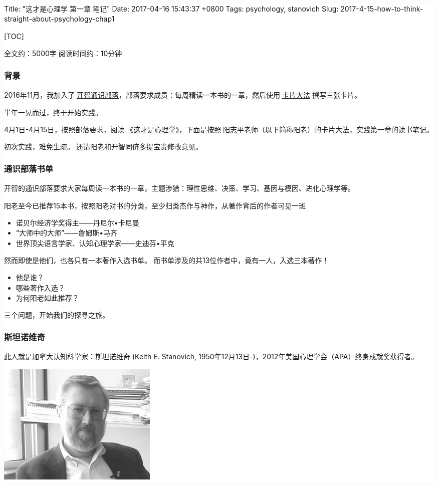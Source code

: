 Title:  "这才是心理学 第一章 笔记"
Date:   2017-04-16 15:43:37 +0800
Tags: psychology, stanovich
Slug: 2017-4-15-how-to-think-straight-about-psychology-chap1

[TOC]

全文约：5000字
阅读时间约：10分钟

### 背景
2016年11月，我加入了 [开智通识部落](https://www.douban.com/doulist/45345711/)，部落要求成员：每周精读一本书的一章，然后使用 [卡片大法](http://www.yangzhiping.com/psy/happy-new-year-faq3.html) 撰写三张卡片。

半年一晃而过，终于开始实践。

4月1日-4月15日，按照部落要求，阅读 [《这才是心理学》](https://book.douban.com/subject/26686251/)，下面是按照 [阳志平老师](http://www.yangzhiping.com/)（以下简称阳老）的卡片大法，实践第一章的读书笔记。

初次实践，难免生疏。
还请阳老和开智同侪多提宝贵修改意见。

### 通识部落书单
开智的通识部落要求大家每周读一本书的一章，主题涉猎：理性思维、决策、学习、基因与模因、进化心理学等。

阳老至今已推荐15本书，按照阳老对书的分类，至少归类杰作与神作，从著作背后的作者可见一斑

- 诺贝尔经济学奖得主——丹尼尔•卡尼曼
- “大师中的大师”——詹姆斯•马齐
- 世界顶尖语言学家、认知心理学家——史迪芬•平克

然而即使是他们，也各只有一本著作入选书单。
而书单涉及的共13位作者中，竟有一人，入选三本著作！

- 他是谁？
- 哪些著作入选？
- 为何阳老如此推荐？

三个问题，开始我们的探寻之旅。

### 斯坦诺维奇
此人就是加拿大认知科学家：斯坦诺维奇 (Keith E. Stanovich,
1950年12月13日-)，2012年美国心理学会（APA）终身成就奖获得者。

![stanovich](../images/keith_stanovich.png)
